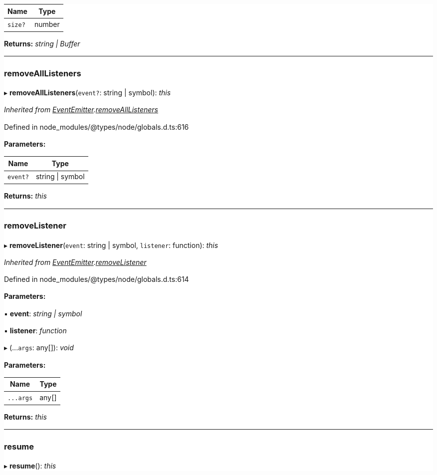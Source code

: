 Name | Type |
------ | ------ |
`size?` | number |

**Returns:** *string | Buffer*

___

###  removeAllListeners

▸ **removeAllListeners**(`event?`: string | symbol): *this*

*Inherited from [EventEmitter](../classes/_node_modules__types_node_globals_d_.nodejs.eventemitter.md).[removeAllListeners](../classes/_node_modules__types_node_globals_d_.nodejs.eventemitter.md#removealllisteners)*

Defined in node_modules/@types/node/globals.d.ts:616

**Parameters:**

Name | Type |
------ | ------ |
`event?` | string &#124; symbol |

**Returns:** *this*

___

###  removeListener

▸ **removeListener**(`event`: string | symbol, `listener`: function): *this*

*Inherited from [EventEmitter](../classes/_node_modules__types_node_globals_d_.nodejs.eventemitter.md).[removeListener](../classes/_node_modules__types_node_globals_d_.nodejs.eventemitter.md#removelistener)*

Defined in node_modules/@types/node/globals.d.ts:614

**Parameters:**

▪ **event**: *string | symbol*

▪ **listener**: *function*

▸ (...`args`: any[]): *void*

**Parameters:**

Name | Type |
------ | ------ |
`...args` | any[] |

**Returns:** *this*

___

###  resume

▸ **resume**(): *this*
